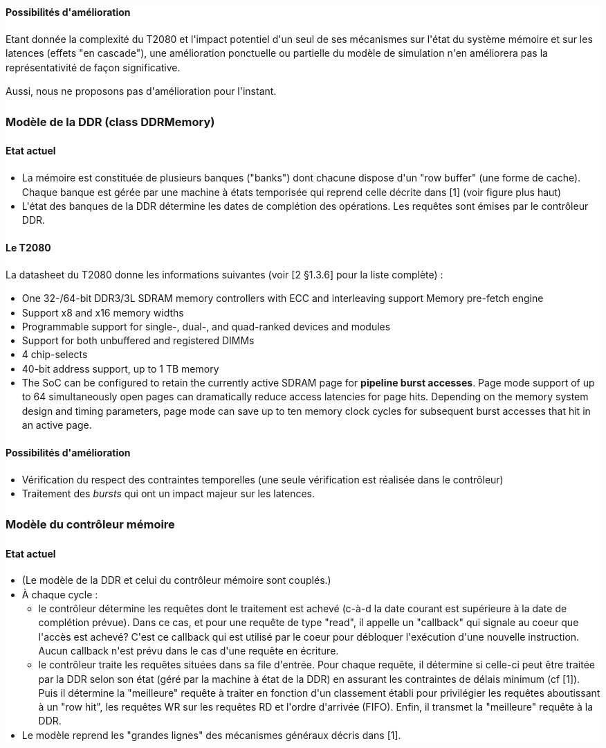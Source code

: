 #### Possibilités d'amélioration

Etant donnée la complexité du T2080 et l'impact potentiel d'un seul de ses mécanismes sur l'état du système mémoire et sur les latences (effets "en cascade"), une amélioration ponctuelle ou partielle du modèle de simulation n'en améliorera pas la représentativité de façon significative. 

Aussi, nous ne proposons pas d'amélioration pour l'instant.

### Modèle de la DDR   (class DDRMemory)
#### Etat actuel

- La mémoire est constituée de plusieurs banques ("banks") dont chacune dispose d'un "row buffer" (une forme de cache). Chaque banque est gérée par une machine à états temporisée qui reprend celle décrite dans [1] (voir figure plus haut)
- L'état des banques de la DDR détermine les dates de complétion des opérations. Les requêtes  sont émises par le contrôleur DDR.

#### Le T2080

La datasheet du T2080 donne les informations suivantes (voir [2 §1.3.6] pour la liste complète) :
- One 32-/64-bit DDR3/3L SDRAM memory controllers with ECC and interleaving support Memory pre-fetch engine
- Support x8 and x16 memory widths
- Programmable support for single-, dual-, and quad-ranked devices and modules
- Support for both unbuffered and registered DIMMs
- 4 chip-selects
- 40-bit address support, up to 1 TB memory
- The SoC can be configured to retain the currently active SDRAM page for **pipeline burst accesses**. Page mode support of up to 64 simultaneously open pages can dramatically reduce access latencies for page hits. Depending on the memory system design and timing parameters, page mode can save up to ten memory clock cycles for subsequent burst accesses that hit in an active page.

#### Possibilités d'amélioration

- Vérification du respect des contraintes temporelles (une seule vérification est réalisée dans le contrôleur)
- Traitement des *bursts* qui ont un impact majeur sur les latences. 

### Modèle du contrôleur mémoire
#### Etat actuel
- (Le modèle de la DDR et celui du contrôleur mémoire sont couplés.)
- À chaque cycle :
	- le contrôleur détermine les requêtes dont le traitement est achevé (c-à-d la date courant est supérieure à la date de complétion prévue). Dans ce cas, et pour une requête de type "read",  il appelle un "callback" qui signale au coeur que l'accès est achevé? C'est ce callback qui est utilisé par le coeur pour débloquer l'exécution d'une nouvelle instruction. Aucun callback n'est prévu dans le cas d'une requête en écriture. 
	- le contrôleur traite les requêtes situées dans sa file d'entrée. Pour chaque requête, il détermine si celle-ci peut être traitée par la DDR selon son état (géré par la machine à état de la DDR) en assurant les contraintes de délais minimum (cf [1]). Puis il détermine la "meilleure" requête à traiter en fonction d'un classement établi pour privilégier les requêtes aboutissant à un "row hit", les requêtes WR sur les requêtes RD et l'ordre d'arrivée (FIFO). Enfin, il transmet la "meilleure" requête à la DDR. 
-  Le modèle reprend les "grandes lignes" des mécanismes généraux décris dans [1].
